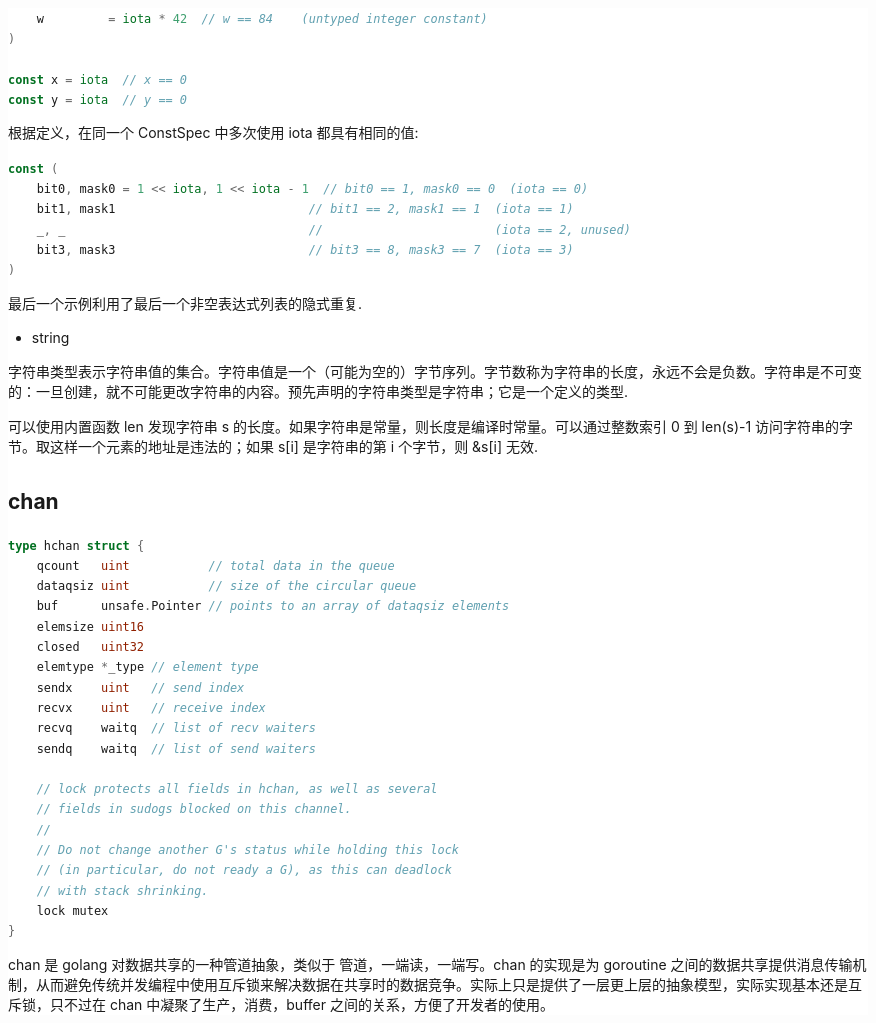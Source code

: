 ```go
	w         = iota * 42  // w == 84    (untyped integer constant)
)

const x = iota  // x == 0
const y = iota  // y == 0
```

根据定义，在同一个 ConstSpec 中多次使用 iota 都具有相同的值:

```go
const (
	bit0, mask0 = 1 << iota, 1 << iota - 1  // bit0 == 1, mask0 == 0  (iota == 0)
	bit1, mask1                           // bit1 == 2, mask1 == 1  (iota == 1)
	_, _                                  //                        (iota == 2, unused)
	bit3, mask3                           // bit3 == 8, mask3 == 7  (iota == 3)
)
```
最后一个示例利用了最后一个非空表达式列表的隐式重复.

- string

字符串类型表示字符串值的集合。字符串值是一个（可能为空的）字节序列。字节数称为字符串的长度，永远不会是负数。字符串是不可变的：一旦创建，就不可能更改字符串的内容。预先声明的字符串类型是字符串；它是一个定义的类型.

可以使用内置函数 len 发现字符串 s 的长度。如果字符串是常量，则长度是编译时常量。可以通过整数索引 0 到 len(s)-1 访问字符串的字节。取这样一个元素的地址是违法的；如果 s[i] 是字符串的第 i 个字节，则 &s[i] 无效.


## chan

```go
type hchan struct {
	qcount   uint           // total data in the queue
	dataqsiz uint           // size of the circular queue
	buf      unsafe.Pointer // points to an array of dataqsiz elements
	elemsize uint16
	closed   uint32
	elemtype *_type // element type
	sendx    uint   // send index
	recvx    uint   // receive index
	recvq    waitq  // list of recv waiters
	sendq    waitq  // list of send waiters

	// lock protects all fields in hchan, as well as several
	// fields in sudogs blocked on this channel.
	//
	// Do not change another G's status while holding this lock
	// (in particular, do not ready a G), as this can deadlock
	// with stack shrinking.
	lock mutex
}
```

chan 是 golang 对数据共享的一种管道抽象，类似于 管道，一端读，一端写。chan 的实现是为 goroutine 之间的数据共享提供消息传输机制，从而避免传统并发编程中使用互斥锁来解决数据在共享时的数据竞争。实际上只是提供了一层更上层的抽象模型，实际实现基本还是互斥锁，只不过在 chan 中凝聚了生产，消费，buffer 之间的关系，方便了开发者的使用。
